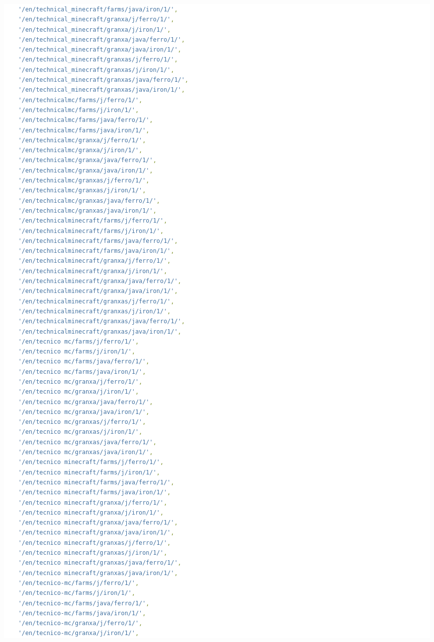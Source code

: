 ```yaml
    '/en/technical_minecraft/farms/java/iron/1/',
    '/en/technical_minecraft/granxa/j/ferro/1/',
    '/en/technical_minecraft/granxa/j/iron/1/',
    '/en/technical_minecraft/granxa/java/ferro/1/',
    '/en/technical_minecraft/granxa/java/iron/1/',
    '/en/technical_minecraft/granxas/j/ferro/1/',
    '/en/technical_minecraft/granxas/j/iron/1/',
    '/en/technical_minecraft/granxas/java/ferro/1/',
    '/en/technical_minecraft/granxas/java/iron/1/',
    '/en/technicalmc/farms/j/ferro/1/',
    '/en/technicalmc/farms/j/iron/1/',
    '/en/technicalmc/farms/java/ferro/1/',
    '/en/technicalmc/farms/java/iron/1/',
    '/en/technicalmc/granxa/j/ferro/1/',
    '/en/technicalmc/granxa/j/iron/1/',
    '/en/technicalmc/granxa/java/ferro/1/',
    '/en/technicalmc/granxa/java/iron/1/',
    '/en/technicalmc/granxas/j/ferro/1/',
    '/en/technicalmc/granxas/j/iron/1/',
    '/en/technicalmc/granxas/java/ferro/1/',
    '/en/technicalmc/granxas/java/iron/1/',
    '/en/technicalminecraft/farms/j/ferro/1/',
    '/en/technicalminecraft/farms/j/iron/1/',
    '/en/technicalminecraft/farms/java/ferro/1/',
    '/en/technicalminecraft/farms/java/iron/1/',
    '/en/technicalminecraft/granxa/j/ferro/1/',
    '/en/technicalminecraft/granxa/j/iron/1/',
    '/en/technicalminecraft/granxa/java/ferro/1/',
    '/en/technicalminecraft/granxa/java/iron/1/',
    '/en/technicalminecraft/granxas/j/ferro/1/',
    '/en/technicalminecraft/granxas/j/iron/1/',
    '/en/technicalminecraft/granxas/java/ferro/1/',
    '/en/technicalminecraft/granxas/java/iron/1/',
    '/en/tecnico mc/farms/j/ferro/1/',
    '/en/tecnico mc/farms/j/iron/1/',
    '/en/tecnico mc/farms/java/ferro/1/',
    '/en/tecnico mc/farms/java/iron/1/',
    '/en/tecnico mc/granxa/j/ferro/1/',
    '/en/tecnico mc/granxa/j/iron/1/',
    '/en/tecnico mc/granxa/java/ferro/1/',
    '/en/tecnico mc/granxa/java/iron/1/',
    '/en/tecnico mc/granxas/j/ferro/1/',
    '/en/tecnico mc/granxas/j/iron/1/',
    '/en/tecnico mc/granxas/java/ferro/1/',
    '/en/tecnico mc/granxas/java/iron/1/',
    '/en/tecnico minecraft/farms/j/ferro/1/',
    '/en/tecnico minecraft/farms/j/iron/1/',
    '/en/tecnico minecraft/farms/java/ferro/1/',
    '/en/tecnico minecraft/farms/java/iron/1/',
    '/en/tecnico minecraft/granxa/j/ferro/1/',
    '/en/tecnico minecraft/granxa/j/iron/1/',
    '/en/tecnico minecraft/granxa/java/ferro/1/',
    '/en/tecnico minecraft/granxa/java/iron/1/',
    '/en/tecnico minecraft/granxas/j/ferro/1/',
    '/en/tecnico minecraft/granxas/j/iron/1/',
    '/en/tecnico minecraft/granxas/java/ferro/1/',
    '/en/tecnico minecraft/granxas/java/iron/1/',
    '/en/tecnico-mc/farms/j/ferro/1/',
    '/en/tecnico-mc/farms/j/iron/1/',
    '/en/tecnico-mc/farms/java/ferro/1/',
    '/en/tecnico-mc/farms/java/iron/1/',
    '/en/tecnico-mc/granxa/j/ferro/1/',
    '/en/tecnico-mc/granxa/j/iron/1/',
```